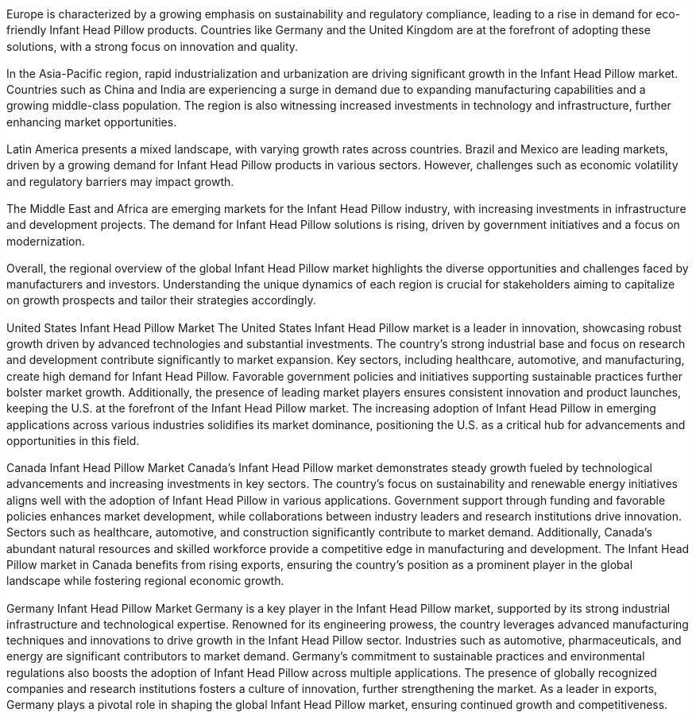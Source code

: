 Europe is characterized by a growing emphasis on sustainability and regulatory compliance, leading to a rise in demand for eco-friendly Infant Head Pillow products. Countries like Germany and the United Kingdom are at the forefront of adopting these solutions, with a strong focus on innovation and quality.

In the Asia-Pacific region, rapid industrialization and urbanization are driving significant growth in the Infant Head Pillow market. Countries such as China and India are experiencing a surge in demand due to expanding manufacturing capabilities and a growing middle-class population. The region is also witnessing increased investments in technology and infrastructure, further enhancing market opportunities.

Latin America presents a mixed landscape, with varying growth rates across countries. Brazil and Mexico are leading markets, driven by a growing demand for Infant Head Pillow products in various sectors. However, challenges such as economic volatility and regulatory barriers may impact growth.

The Middle East and Africa are emerging markets for the Infant Head Pillow industry, with increasing investments in infrastructure and development projects. The demand for Infant Head Pillow solutions is rising, driven by government initiatives and a focus on modernization.

Overall, the regional overview of the global Infant Head Pillow market highlights the diverse opportunities and challenges faced by manufacturers and investors. Understanding the unique dynamics of each region is crucial for stakeholders aiming to capitalize on growth prospects and tailor their strategies accordingly.

United States Infant Head Pillow Market
The United States Infant Head Pillow market is a leader in innovation, showcasing robust growth driven by advanced technologies and substantial investments. The country’s strong industrial base and focus on research and development contribute significantly to market expansion. Key sectors, including healthcare, automotive, and manufacturing, create high demand for Infant Head Pillow. Favorable government policies and initiatives supporting sustainable practices further bolster market growth. Additionally, the presence of leading market players ensures consistent innovation and product launches, keeping the U.S. at the forefront of the Infant Head Pillow market. The increasing adoption of Infant Head Pillow in emerging applications across various industries solidifies its market dominance, positioning the U.S. as a critical hub for advancements and opportunities in this field.

Canada Infant Head Pillow Market
Canada’s Infant Head Pillow market demonstrates steady growth fueled by technological advancements and increasing investments in key sectors. The country’s focus on sustainability and renewable energy initiatives aligns well with the adoption of Infant Head Pillow in various applications. Government support through funding and favorable policies enhances market development, while collaborations between industry leaders and research institutions drive innovation. Sectors such as healthcare, automotive, and construction significantly contribute to market demand. Additionally, Canada’s abundant natural resources and skilled workforce provide a competitive edge in manufacturing and development. The Infant Head Pillow market in Canada benefits from rising exports, ensuring the country’s position as a prominent player in the global landscape while fostering regional economic growth.

Germany Infant Head Pillow Market
Germany is a key player in the Infant Head Pillow market, supported by its strong industrial infrastructure and technological expertise. Renowned for its engineering prowess, the country leverages advanced manufacturing techniques and innovations to drive growth in the Infant Head Pillow sector. Industries such as automotive, pharmaceuticals, and energy are significant contributors to market demand. Germany’s commitment to sustainable practices and environmental regulations also boosts the adoption of Infant Head Pillow across multiple applications. The presence of globally recognized companies and research institutions fosters a culture of innovation, further strengthening the market. As a leader in exports, Germany plays a pivotal role in shaping the global Infant Head Pillow market, ensuring continued growth and competitiveness.
